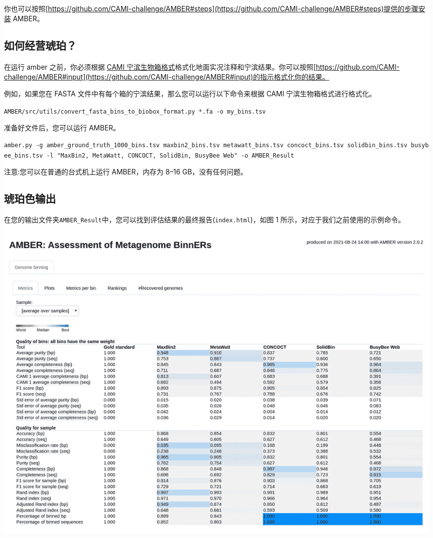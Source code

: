 你也可以按照[https://github.com/CAMI-challenge/AMBER#steps](https://github.com/CAMI-challenge/AMBER#steps)提供的步骤安装 AMBER。

## 如何经营琥珀？

在运行 amber 之前，你必须根据 [CAMI 宁滨生物箱格式](https://github.com/bioboxes/rfc/tree/master/data-format)格式化地面实况注释和宁滨结果。你可以按照[https://github.com/CAMI-challenge/AMBER#input](https://github.com/CAMI-challenge/AMBER#input)的指示格式化你的结果。

例如，如果您在 FASTA 文件中有每个箱的宁滨结果，那么您可以运行以下命令来根据 CAMI 宁滨生物箱格式进行格式化。

```
AMBER/src/utils/convert_fasta_bins_to_biobox_format.py *.fa -o my_bins.tsv
```

准备好文件后，您可以运行 AMBER。

```
amber.py -g amber_ground_truth_1000_bins.tsv maxbin2_bins.tsv metawatt_bins.tsv concoct_bins.tsv solidbin_bins.tsv busybee_bins.tsv -l "MaxBin2, MetaWatt, CONCOCT, SolidBin, BusyBee Web" -o AMBER_Result
```

注意:您可以在普通的台式机上运行 AMBER，内存为 8–16 GB，没有任何问题。

## 琥珀色输出

在您的输出文件夹`AMBER_Result`中，您可以找到评估结果的最终报告(`index.html`)，如图 1 所示，对应于我们之前使用的示例命令。

![](img/4eb1f7662dd766fb7339997f22deea52.png)
